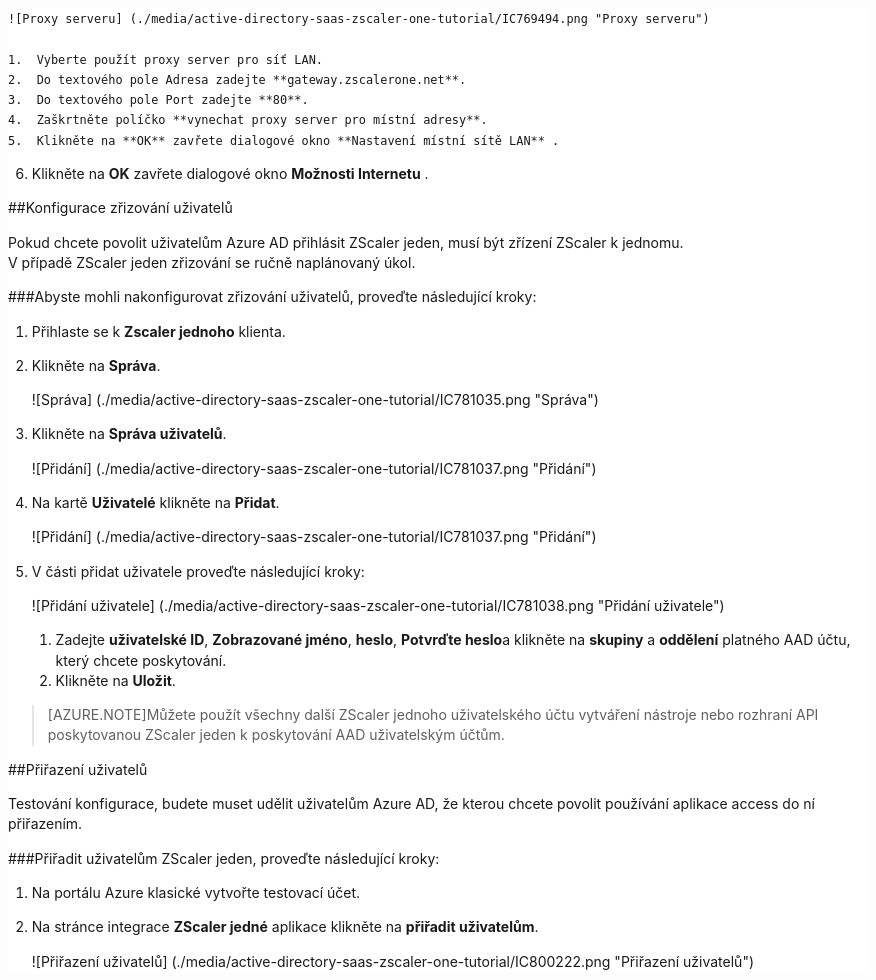     ![Proxy serveru] (./media/active-directory-saas-zscaler-one-tutorial/IC769494.png "Proxy serveru")  

    1.  Vyberte použít proxy server pro síť LAN.  
    2.  Do textového pole Adresa zadejte **gateway.zscalerone.net**.  
    3.  Do textového pole Port zadejte **80**.  
    4.  Zaškrtněte políčko **vynechat proxy server pro místní adresy**.  
    5.  Klikněte na **OK** zavřete dialogové okno **Nastavení místní sítě LAN** .  

6.  Klikněte na **OK** zavřete dialogové okno **Možnosti Internetu** .  

##<a name="configuring-user-provisioning"></a>Konfigurace zřizování uživatelů

Pokud chcete povolit uživatelům Azure AD přihlásit ZScaler jeden, musí být zřízení ZScaler k jednomu.  
 V případě ZScaler jeden zřizování se ručně naplánovaný úkol.  

###<a name="to-configure-user-provisioning-perform-the-following-steps"></a>Abyste mohli nakonfigurovat zřizování uživatelů, proveďte následující kroky:

1.  Přihlaste se k **Zscaler jednoho** klienta.  

2.  Klikněte na **Správa**.  

    ![Správa] (./media/active-directory-saas-zscaler-one-tutorial/IC781035.png "Správa")  

3.  Klikněte na **Správa uživatelů**.  

    ![Přidání] (./media/active-directory-saas-zscaler-one-tutorial/IC781037.png "Přidání")  

4.  Na kartě **Uživatelé** klikněte na **Přidat**.  

    ![Přidání] (./media/active-directory-saas-zscaler-one-tutorial/IC781037.png "Přidání")  

5.  V části přidat uživatele proveďte následující kroky:  

    ![Přidání uživatele] (./media/active-directory-saas-zscaler-one-tutorial/IC781038.png "Přidání uživatele")  

    1.  Zadejte **uživatelské ID**, **Zobrazované jméno**, **heslo**, **Potvrďte heslo**a klikněte na **skupiny** a **oddělení** platného AAD účtu, který chcete poskytování.  
    2.  Klikněte na **Uložit**.  

>[AZURE.NOTE]Můžete použít všechny další ZScaler jednoho uživatelského účtu vytváření nástroje nebo rozhraní API poskytovanou ZScaler jeden k poskytování AAD uživatelským účtům.  

##<a name="assigning-users"></a>Přiřazení uživatelů

Testování konfigurace, budete muset udělit uživatelům Azure AD, že kterou chcete povolit používání aplikace access do ní přiřazením.  

###<a name="to-assign-users-to-zscaler-one-perform-the-following-steps"></a>Přiřadit uživatelům ZScaler jeden, proveďte následující kroky:

1.  Na portálu Azure klasické vytvořte testovací účet.  

2.  Na stránce integrace **ZScaler jedné** aplikace klikněte na **přiřadit uživatelům**.  

    ![Přiřazení uživatelů] (./media/active-directory-saas-zscaler-one-tutorial/IC800222.png "Přiřazení uživatelů")  
